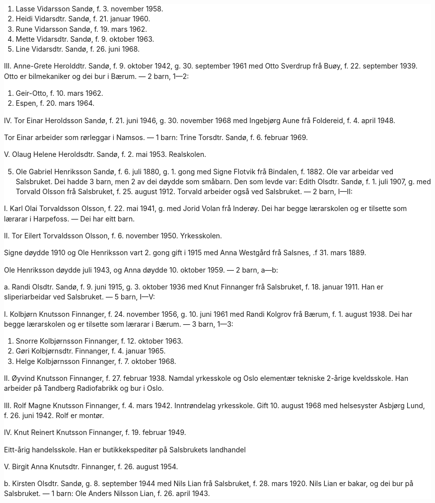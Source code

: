 1. Lasse Vidarsson Sandø, f. 3. november 1958.
2. Heidi Vidarsdtr. Sandø, f. 21. januar 1960.
3. Rune Vidarsson Sandø, f. 19. mars 1962.
4. Mette Vidarsdtr. Sandø, f. 9. oktober 1963.
5. Line Vidarsdtr. Sandø, f. 26. juni 1968.

III. Anne-Grete Herolddtr. Sandø, f. 9. oktober 1942, g. 30. september 1961 med Otto Sverdrup frå Buøy, f. 22. september 1939. Otto er bilmekaniker og dei bur i Bærum. — 2 barn,
1—2:

1. Geir-Otto, f. 10. mars 1962.
2. Espen, f. 20. mars 1964.

IV. Tor Einar Heroldsson Sandø, f. 21. juni 1946, g. 30. november 1968 med Ingebjørg Aune frå Foldereid, f. 4. april 1948.

Tor Einar arbeider som rørleggar i Namsos. — 1 barn: Trine Torsdtr. Sandø, f. 6. februar 1969.

V. Olaug Helene Heroldsdtr. Sandø, f. 2. mai 1953. Realskolen.

5. Ole Gabriel Henriksson Sandø, f. 6. juli 1880, g. 1. gong med Signe Flotvik frå Bindalen, f. 1882. Ole var arbeidar ved Salsbruket. Dei hadde 3 barn, men 2 av dei døydde som småbarn. Den som levde var: Edith Olsdtr. Sandø, f. 1. juli 1907, g. med Torvald Olsson frå Salsbruket, f. 25. august 1912. Torvald arbeider også ved Salsbruket. — 2 barn, I—II:

I. Karl Olai Torvaldsson Olsson, f. 22. mai 1941, g. med Jorid Volan frå Inderøy. Dei har begge lærarskolen og er tilsette som lærarar i Harpefoss. — Dei har eitt barn.

II. Tor Eilert Torvaldsson Olsson, f. 6. november 1950. Yrkesskolen.

Signe døydde 1910 og Ole Henriksson vart 2. gong gift i 1915 med Anna Westgård frå Salsnes, .f 31. mars 1889.

Ole Henriksson døydde juli 1943, og Anna døydde 10. oktober 1959. — 2 barn, a—b:

a. Randi Olsdtr. Sandø, f. 9. juni 1915, g. 3. oktober 1936 med Knut Finnanger frå Salsbruket, f. 18. januar 1911. Han er sliperiarbeidar ved Salsbruket. — 5 barn, I—V:

I. Kolbjørn Knutsson Finnanger, f. 24. november 1956, g. 10. juni 1961 med Randi Kolgrov frå Bærum, f. 1. august 1938. Dei har begge lærarskolen og er tilsette som lærarar i Bærum. — 3 barn, 1—3:

1. Snorre Kolbjørnsson Finnanger, f. 12. oktober 1963.
2. Gøri Kolbjørnsdtr. Finnanger, f. 4. januar 1965.
3. Helge Kolbjørnsson Finnanger, f. 7. oktober 1968.

II. Øyvind Knutsson Finnanger, f. 27. februar 1938. Namdal yrkesskole og Oslo elementær tekniske 2-årige kveldsskole. Han arbeider på Tandberg Radiofabrikk og bur i Oslo.

III. Rolf Magne Knutsson Finnanger, f. 4. mars 1942. Inntrøndelag yrkesskole. Gift 10. august 1968 med helsesyster Asbjørg Lund, f. 26. juni 1942. Rolf er montør.

IV. Knut Reinert Knutsson Finnanger, f. 19. februar 1949.

Eitt-årig handelsskole. Han er butikkekspeditør på Salsbrukets landhandel

V. Birgit Anna Knutsdtr. Finnanger, f. 26. august 1954.

b. Kirsten Olsdtr. Sandø, g. 8. september 1944 med Nils Lian frå Salsbruket, f. 28. mars 1920. Nils Lian er bakar, og dei bur på Salsbruket. — 1 barn:
Ole Anders Nilsson Lian, f. 26. april 1943.
